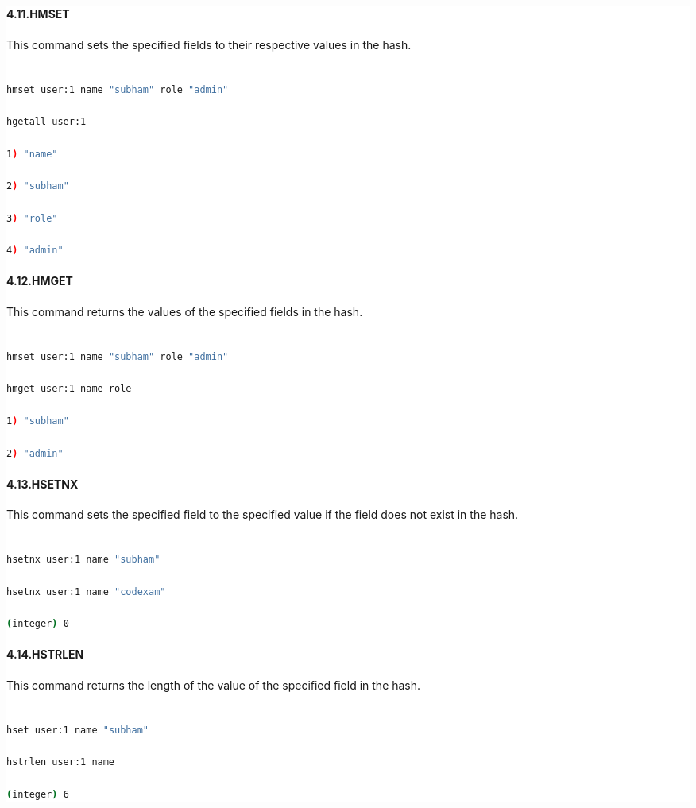 #### 4.11.HMSET

This command sets the specified fields to their respective values in the hash.

```bash

hmset user:1 name "subham" role "admin"

hgetall user:1

1) "name"

2) "subham"

3) "role"

4) "admin"
```

#### 4.12.HMGET

This command returns the values of the specified fields in the hash.

```bash

hmset user:1 name "subham" role "admin"

hmget user:1 name role

1) "subham"

2) "admin"
```

#### 4.13.HSETNX

This command sets the specified field to the specified value if the field does not exist in the hash.

```bash

hsetnx user:1 name "subham"

hsetnx user:1 name "codexam"

(integer) 0

```

#### 4.14.HSTRLEN

This command returns the length of the value of the specified field in the hash.

```bash

hset user:1 name "subham"

hstrlen user:1 name

(integer) 6
```
